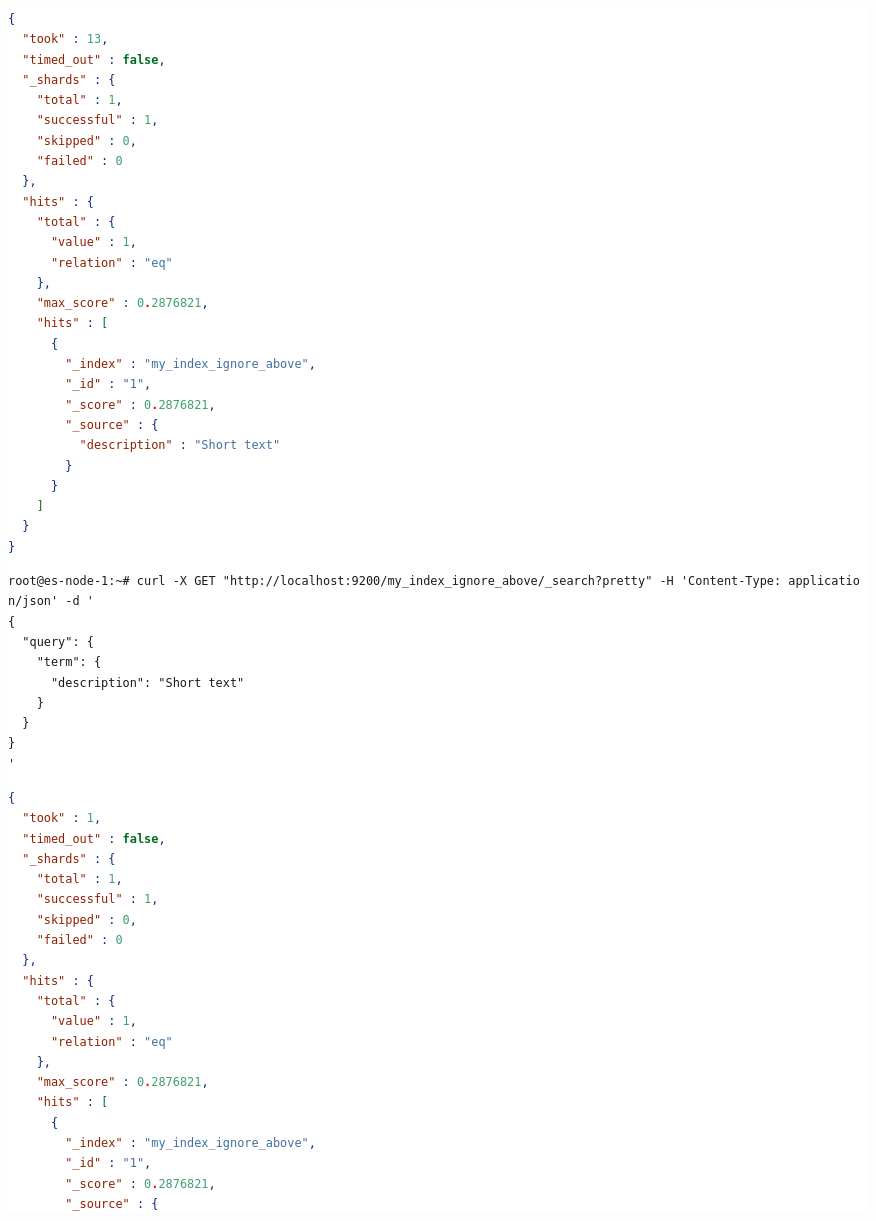 ```JSON
{
  "took" : 13,
  "timed_out" : false,
  "_shards" : {
    "total" : 1,
    "successful" : 1,
    "skipped" : 0,
    "failed" : 0
  },
  "hits" : {
    "total" : {
      "value" : 1,
      "relation" : "eq"
    },
    "max_score" : 0.2876821,
    "hits" : [
      {
        "_index" : "my_index_ignore_above",
        "_id" : "1",
        "_score" : 0.2876821,
        "_source" : {
          "description" : "Short text"
        }
      }
    ]
  }
}
```

```
root@es-node-1:~# curl -X GET "http://localhost:9200/my_index_ignore_above/_search?pretty" -H 'Content-Type: application/json' -d '
{
  "query": {
    "term": {
      "description": "Short text"
    }
  }
}
'
```

```JSON
{
  "took" : 1,
  "timed_out" : false,
  "_shards" : {
    "total" : 1,
    "successful" : 1,
    "skipped" : 0,
    "failed" : 0
  },
  "hits" : {
    "total" : {
      "value" : 1,
      "relation" : "eq"
    },
    "max_score" : 0.2876821,
    "hits" : [
      {
        "_index" : "my_index_ignore_above",
        "_id" : "1",
        "_score" : 0.2876821,
        "_source" : {
```